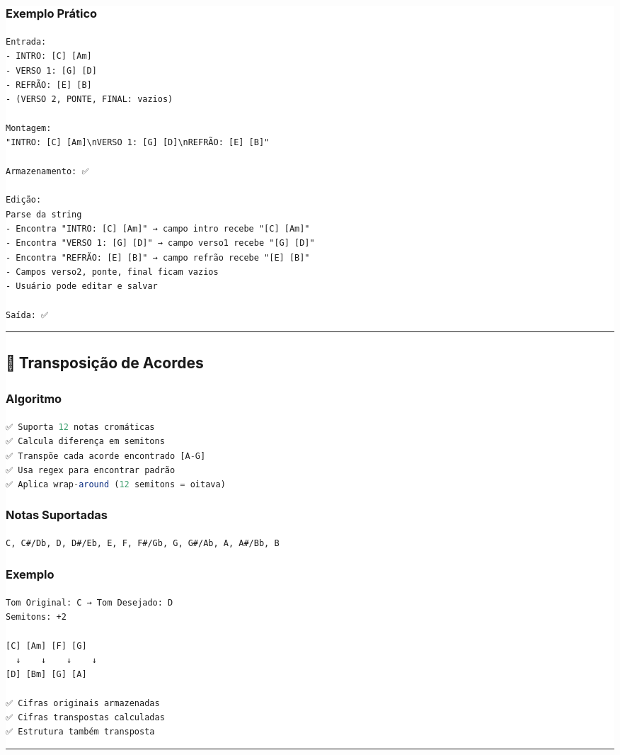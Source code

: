 ### Exemplo Prático
```
Entrada:
- INTRO: [C] [Am]
- VERSO 1: [G] [D]
- REFRÃO: [E] [B]
- (VERSO 2, PONTE, FINAL: vazios)

Montagem:
"INTRO: [C] [Am]\nVERSO 1: [G] [D]\nREFRÃO: [E] [B]"

Armazenamento: ✅

Edição:
Parse da string
- Encontra "INTRO: [C] [Am]" → campo intro recebe "[C] [Am]"
- Encontra "VERSO 1: [G] [D]" → campo verso1 recebe "[G] [D]"
- Encontra "REFRÃO: [E] [B]" → campo refrão recebe "[E] [B]"
- Campos verso2, ponte, final ficam vazios
- Usuário pode editar e salvar

Saída: ✅
```

---

## 🎼 Transposição de Acordes

### Algoritmo
```javascript
✅ Suporta 12 notas cromáticas
✅ Calcula diferença em semitons
✅ Transpõe cada acorde encontrado [A-G]
✅ Usa regex para encontrar padrão
✅ Aplica wrap-around (12 semitons = oitava)
```

### Notas Suportadas
```
C, C#/Db, D, D#/Eb, E, F, F#/Gb, G, G#/Ab, A, A#/Bb, B
```

### Exemplo
```
Tom Original: C → Tom Desejado: D
Semitons: +2

[C] [Am] [F] [G]
  ↓    ↓    ↓    ↓
[D] [Bm] [G] [A]

✅ Cifras originais armazenadas
✅ Cifras transpostas calculadas
✅ Estrutura também transposta
```

---